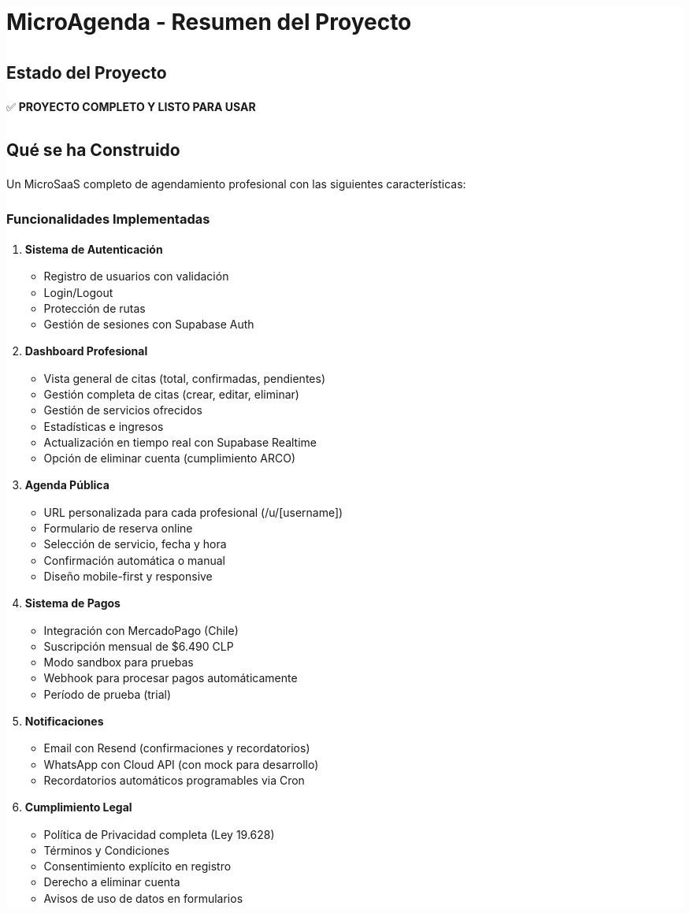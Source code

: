 # MicroAgenda - Resumen del Proyecto

## Estado del Proyecto

✅ **PROYECTO COMPLETO Y LISTO PARA USAR**

## Qué se ha Construido

Un MicroSaaS completo de agendamiento profesional con las siguientes características:

### Funcionalidades Implementadas

1. **Sistema de Autenticación**
   - Registro de usuarios con validación
   - Login/Logout
   - Protección de rutas
   - Gestión de sesiones con Supabase Auth

2. **Dashboard Profesional**
   - Vista general de citas (total, confirmadas, pendientes)
   - Gestión completa de citas (crear, editar, eliminar)
   - Gestión de servicios ofrecidos
   - Estadísticas e ingresos
   - Actualización en tiempo real con Supabase Realtime
   - Opción de eliminar cuenta (cumplimiento ARCO)

3. **Agenda Pública**
   - URL personalizada para cada profesional (/u/[username])
   - Formulario de reserva online
   - Selección de servicio, fecha y hora
   - Confirmación automática o manual
   - Diseño mobile-first y responsive

4. **Sistema de Pagos**
   - Integración con MercadoPago (Chile)
   - Suscripción mensual de $6.490 CLP
   - Modo sandbox para pruebas
   - Webhook para procesar pagos automáticamente
   - Período de prueba (trial)

5. **Notificaciones**
   - Email con Resend (confirmaciones y recordatorios)
   - WhatsApp con Cloud API (con mock para desarrollo)
   - Recordatorios automáticos programables via Cron

6. **Cumplimiento Legal**
   - Política de Privacidad completa (Ley 19.628)
   - Términos y Condiciones
   - Consentimiento explícito en registro
   - Derecho a eliminar cuenta
   - Avisos de uso de datos en formularios
